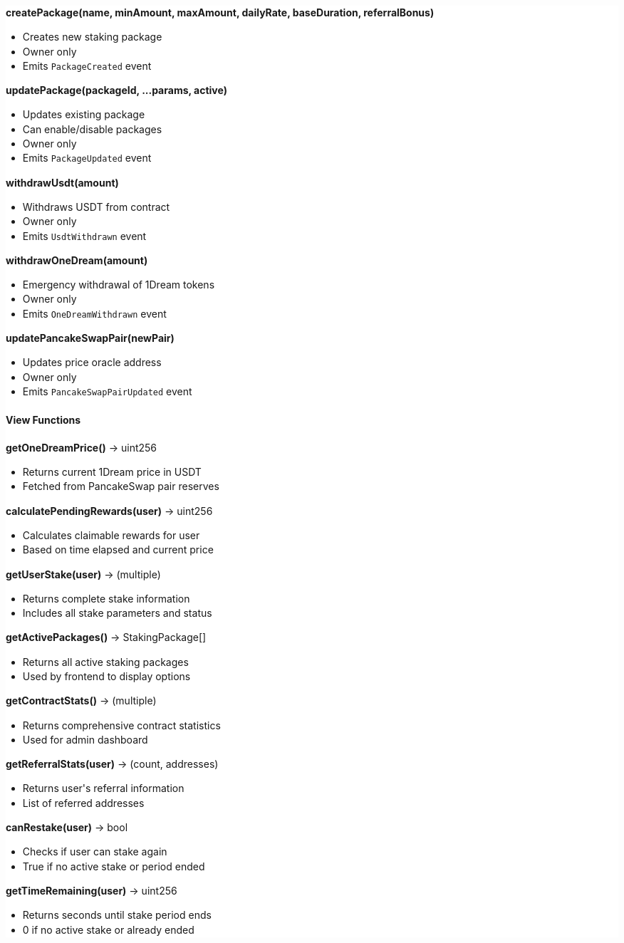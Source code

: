 **createPackage(name, minAmount, maxAmount, dailyRate, baseDuration, referralBonus)**
- Creates new staking package
- Owner only
- Emits `PackageCreated` event

**updatePackage(packageId, ...params, active)**
- Updates existing package
- Can enable/disable packages
- Owner only
- Emits `PackageUpdated` event

**withdrawUsdt(amount)**
- Withdraws USDT from contract
- Owner only
- Emits `UsdtWithdrawn` event

**withdrawOneDream(amount)**
- Emergency withdrawal of 1Dream tokens
- Owner only
- Emits `OneDreamWithdrawn` event

**updatePancakeSwapPair(newPair)**
- Updates price oracle address
- Owner only
- Emits `PancakeSwapPairUpdated` event

#### View Functions

**getOneDreamPrice()** → uint256
- Returns current 1Dream price in USDT
- Fetched from PancakeSwap pair reserves

**calculatePendingRewards(user)** → uint256
- Calculates claimable rewards for user
- Based on time elapsed and current price

**getUserStake(user)** → (multiple)
- Returns complete stake information
- Includes all stake parameters and status

**getActivePackages()** → StakingPackage[]
- Returns all active staking packages
- Used by frontend to display options

**getContractStats()** → (multiple)
- Returns comprehensive contract statistics
- Used for admin dashboard

**getReferralStats(user)** → (count, addresses)
- Returns user's referral information
- List of referred addresses

**canRestake(user)** → bool
- Checks if user can stake again
- True if no active stake or period ended

**getTimeRemaining(user)** → uint256
- Returns seconds until stake period ends
- 0 if no active stake or already ended
